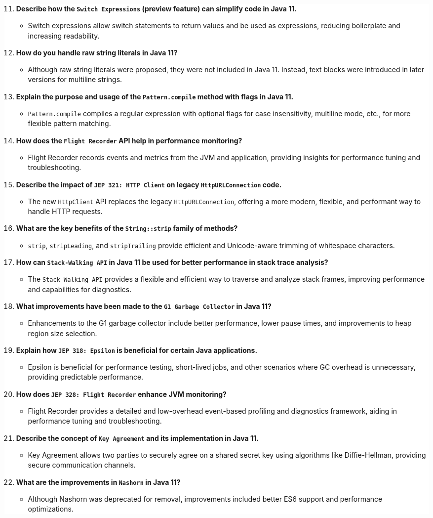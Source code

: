 
11. **Describe how the `Switch Expressions` (preview feature) can simplify code in Java 11.**
    - Switch expressions allow switch statements to return values and be used as expressions, reducing boilerplate and increasing readability.


12. **How do you handle raw string literals in Java 11?**
    - Although raw string literals were proposed, they were not included in Java 11. Instead, text blocks were introduced in later versions for multiline strings.


13. **Explain the purpose and usage of the `Pattern.compile` method with flags in Java 11.**
    - `Pattern.compile` compiles a regular expression with optional flags for case insensitivity, multiline mode, etc., for more flexible pattern matching.


14. **How does the `Flight Recorder` API help in performance monitoring?**
    - Flight Recorder records events and metrics from the JVM and application, providing insights for performance tuning and troubleshooting.


15. **Describe the impact of `JEP 321: HTTP Client` on legacy `HttpURLConnection` code.**
    - The new `HttpClient` API replaces the legacy `HttpURLConnection`, offering a more modern, flexible, and performant way to handle HTTP requests.


16. **What are the key benefits of the `String::strip` family of methods?**
    - `strip`, `stripLeading`, and `stripTrailing` provide efficient and Unicode-aware trimming of whitespace characters.


17. **How can `Stack-Walking API` in Java 11 be used for better performance in stack trace analysis?**
    - The `Stack-Walking API` provides a flexible and efficient way to traverse and analyze stack frames, improving performance and capabilities for diagnostics.


18. **What improvements have been made to the `G1 Garbage Collector` in Java 11?**
    - Enhancements to the G1 garbage collector include better performance, lower pause times, and improvements to heap region size selection.


19. **Explain how `JEP 318: Epsilon` is beneficial for certain Java applications.**
    - Epsilon is beneficial for performance testing, short-lived jobs, and other scenarios where GC overhead is unnecessary, providing predictable performance.


20. **How does `JEP 328: Flight Recorder` enhance JVM monitoring?**
    - Flight Recorder provides a detailed and low-overhead event-based profiling and diagnostics framework, aiding in performance tuning and troubleshooting.


21. **Describe the concept of `Key Agreement` and its implementation in Java 11.**
    - Key Agreement allows two parties to securely agree on a shared secret key using algorithms like Diffie-Hellman, providing secure communication channels.


22. **What are the improvements in `Nashorn` in Java 11?**
    - Although Nashorn was deprecated for removal, improvements included better ES6 support and performance optimizations.


